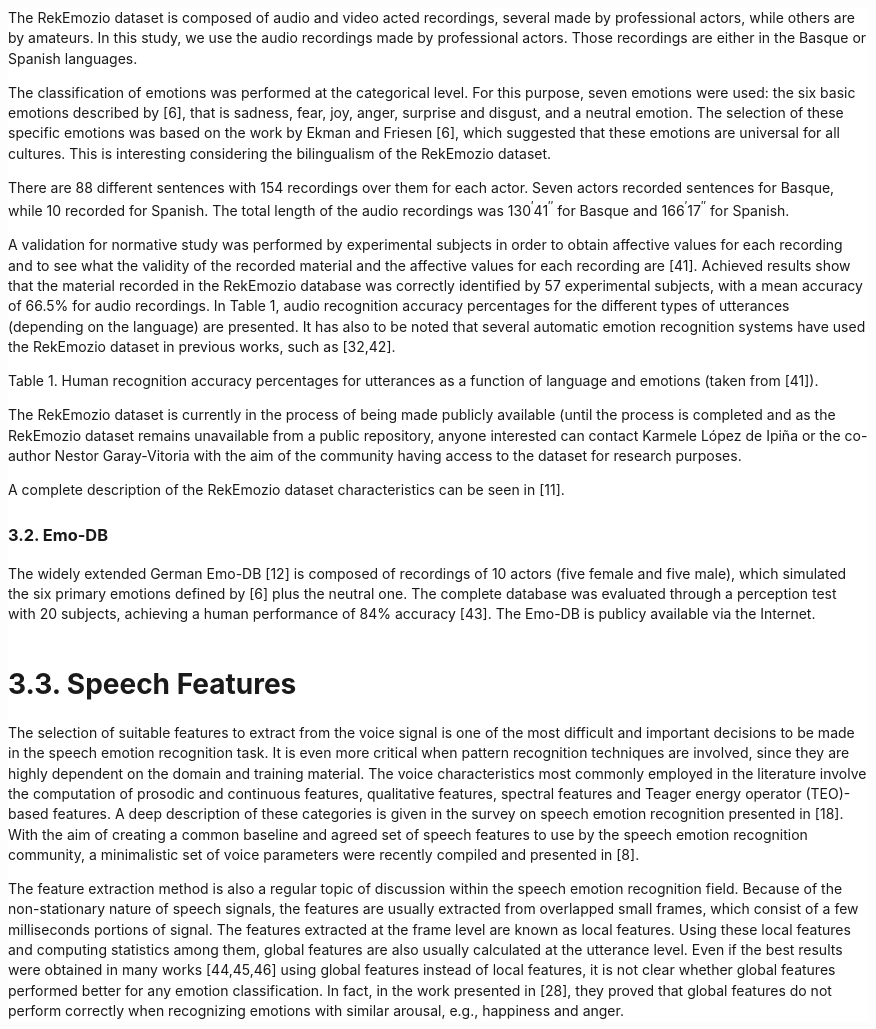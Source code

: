The RekEmozio dataset is composed of audio and video acted recordings, several made by professional actors, while others are by amateurs. In this study, we use the audio recordings made by professional actors. Those recordings are either in the Basque or Spanish languages.

The classification of emotions was performed at the categorical level. For this purpose, seven emotions were used: the six basic emotions described by [6], that is sadness, fear, joy, anger, surprise and disgust, and a neutral emotion. The selection of these specific emotions was based on the work by Ekman and Friesen [6], which suggested that these emotions are universal for all cultures. This is interesting considering the bilingualism of the RekEmozio dataset.

There are 88 different sentences with 154 recordings over them for each actor. Seven actors recorded sentences for Basque, while 10 recorded for Spanish. The total length of the audio recordings was $130^{\prime} 41^{\prime \prime}$ for Basque and $166^{\prime} 17^{\prime \prime}$ for Spanish.

A validation for normative study was performed by experimental subjects in order to obtain affective values for each recording and to see what the validity of the recorded material and the affective values for each recording are [41]. Achieved results show that the material recorded in the RekEmozio database was correctly identified by 57 experimental subjects, with a mean accuracy of $66.5 \%$ for audio recordings. In Table 1, audio recognition accuracy percentages for the different types of utterances (depending on the language) are presented. It has also to be noted that several automatic emotion recognition systems have used the RekEmozio dataset in previous works, such as [32,42].

Table 1. Human recognition accuracy percentages for utterances as a function of language and emotions (taken from [41]).

The RekEmozio dataset is currently in the process of being made publicly available (until the process is completed and as the RekEmozio dataset remains unavailable from a public repository, anyone interested can contact Karmele López de Ipiña or the co-author Nestor Garay-Vitoria with the aim of the community having access to the dataset for research purposes.

A complete description of the RekEmozio dataset characteristics can be seen in [11].

### 3.2. Emo-DB

The widely extended German Emo-DB [12] is composed of recordings of 10 actors (five female and five male), which simulated the six primary emotions defined by [6] plus the neutral one. The complete database was evaluated through a perception test with 20 subjects, achieving a human performance of $84 \%$ accuracy [43]. The Emo-DB is publicy available via the Internet.

# 3.3. Speech Features 

The selection of suitable features to extract from the voice signal is one of the most difficult and important decisions to be made in the speech emotion recognition task. It is even more critical when pattern recognition techniques are involved, since they are highly dependent on the domain and training material. The voice characteristics most commonly employed in the literature involve the computation of prosodic and continuous features, qualitative features, spectral features and Teager energy operator (TEO)-based features. A deep description of these categories is given in the survey on speech emotion recognition presented in [18]. With the aim of creating a common baseline and agreed set of speech features to use by the speech emotion recognition community, a minimalistic set of voice parameters were recently compiled and presented in [8].

The feature extraction method is also a regular topic of discussion within the speech emotion recognition field. Because of the non-stationary nature of speech signals, the features are usually extracted from overlapped small frames, which consist of a few milliseconds portions of signal. The features extracted at the frame level are known as local features. Using these local features and computing statistics among them, global features are also usually calculated at the utterance level. Even if the best results were obtained in many works [44,45,46] using global features instead of local features, it is not clear whether global features performed better for any emotion classification. In fact, in the work presented in [28], they proved that global features do not perform correctly when recognizing emotions with similar arousal, e.g., happiness and anger.
